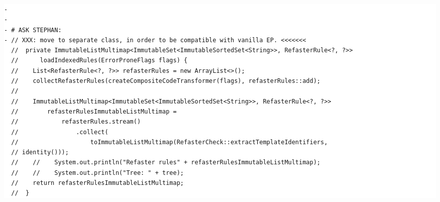   ```
-
-
- # ASK STEPHAN:
- // XXX: move to separate class, in order to be compatible with vanilla EP. <<<<<<<
    //  private ImmutableListMultimap<ImmutableSet<ImmutableSortedSet<String>>, RefasterRule<?, ?>>
    //      loadIndexedRules(ErrorProneFlags flags) {
    //    List<RefasterRule<?, ?>> refasterRules = new ArrayList<>();
    //    collectRefasterRules(createCompositeCodeTransformer(flags), refasterRules::add);
    //
    //    ImmutableListMultimap<ImmutableSet<ImmutableSortedSet<String>>, RefasterRule<?, ?>>
    //        refasterRulesImmutableListMultimap =
    //            refasterRules.stream()
    //                .collect(
    //                    toImmutableListMultimap(RefasterCheck::extractTemplateIdentifiers,
    // identity()));
    //    //    System.out.println("Refaster rules" + refasterRulesImmutableListMultimap);
    //    //    System.out.println("Tree: " + tree);
    //    return refasterRulesImmutableListMultimap;
    //  }